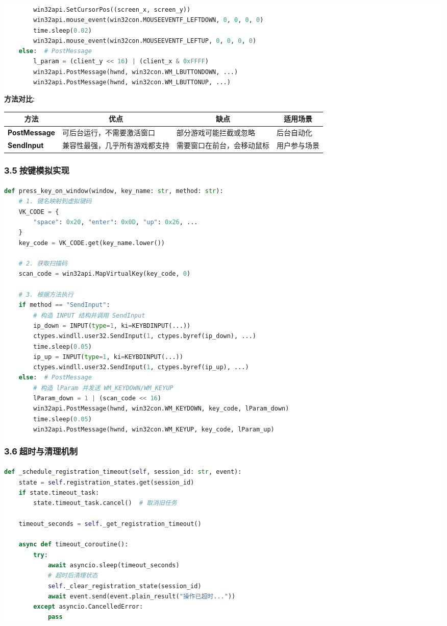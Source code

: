 ```python
        win32api.SetCursorPos((screen_x, screen_y))
        win32api.mouse_event(win32con.MOUSEEVENTF_LEFTDOWN, 0, 0, 0, 0)
        time.sleep(0.02)
        win32api.mouse_event(win32con.MOUSEEVENTF_LEFTUP, 0, 0, 0, 0)
    else:  # PostMessage
        l_param = (client_y << 16) | (client_x & 0xFFFF)
        win32api.PostMessage(hwnd, win32con.WM_LBUTTONDOWN, ...)
        win32api.PostMessage(hwnd, win32con.WM_LBUTTONUP, ...)
```

**方法对比**:

| 方法 | 优点 | 缺点 | 适用场景 |
|------|------|------|----------|
| **PostMessage** | 可后台运行，不需要激活窗口 | 部分游戏可能拦截或忽略 | 后台自动化 |
| **SendInput** | 兼容性最强，几乎所有游戏都支持 | 需要窗口在前台，会移动鼠标 | 用户参与场景 |

### 3.5 按键模拟实现

```python
def press_key_on_window(window, key_name: str, method: str):
    # 1. 键名映射到虚拟键码
    VK_CODE = {
        "space": 0x20, "enter": 0x0D, "up": 0x26, ...
    }
    key_code = VK_CODE.get(key_name.lower())
    
    # 2. 获取扫描码
    scan_code = win32api.MapVirtualKey(key_code, 0)
    
    # 3. 根据方法执行
    if method == "SendInput":
        # 构造 INPUT 结构并调用 SendInput
        ip_down = INPUT(type=1, ki=KEYBDINPUT(...))
        ctypes.windll.user32.SendInput(1, ctypes.byref(ip_down), ...)
        time.sleep(0.05)
        ip_up = INPUT(type=1, ki=KEYBDINPUT(...))
        ctypes.windll.user32.SendInput(1, ctypes.byref(ip_up), ...)
    else:  # PostMessage
        # 构造 lParam 并发送 WM_KEYDOWN/WM_KEYUP
        lParam_down = 1 | (scan_code << 16)
        win32api.PostMessage(hwnd, win32con.WM_KEYDOWN, key_code, lParam_down)
        time.sleep(0.05)
        win32api.PostMessage(hwnd, win32con.WM_KEYUP, key_code, lParam_up)
```

### 3.6 超时与清理机制

```python
def _schedule_registration_timeout(self, session_id: str, event):
    state = self.registration_states.get(session_id)
    if state.timeout_task:
        state.timeout_task.cancel()  # 取消旧任务
    
    timeout_seconds = self._get_registration_timeout()
    
    async def timeout_coroutine():
        try:
            await asyncio.sleep(timeout_seconds)
            # 超时后清理状态
            self._clear_registration_state(session_id)
            await event.send(event.plain_result("操作已超时..."))
        except asyncio.CancelledError:
            pass
```